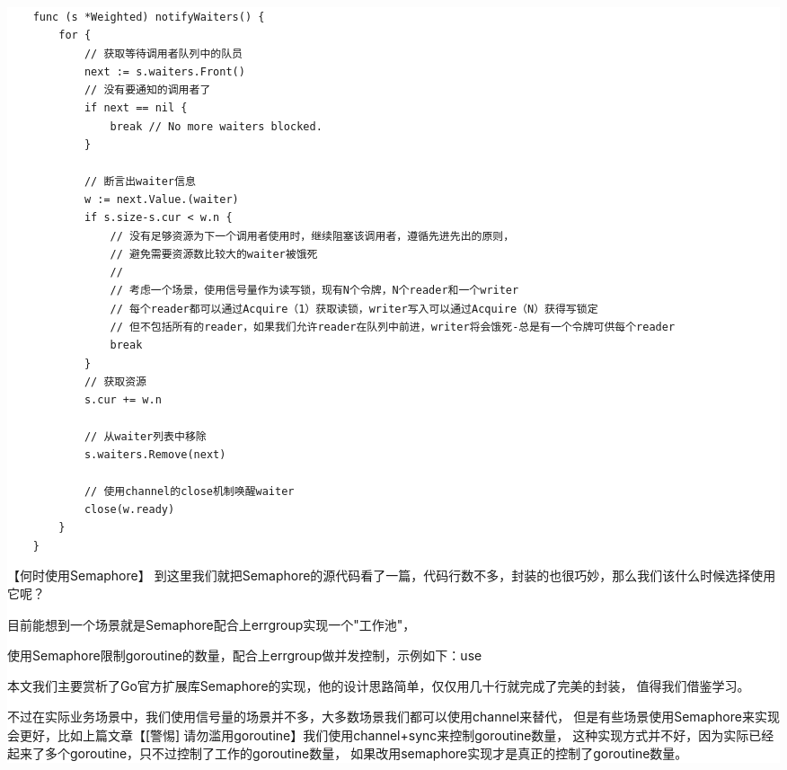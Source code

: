         func (s *Weighted) notifyWaiters() {
            for {
                // 获取等待调用者队列中的队员
                next := s.waiters.Front()
                // 没有要通知的调用者了
                if next == nil {
                    break // No more waiters blocked.
                }
        
                // 断言出waiter信息
                w := next.Value.(waiter)
                if s.size-s.cur < w.n {
                    // 没有足够资源为下一个调用者使用时，继续阻塞该调用者，遵循先进先出的原则，
                    // 避免需要资源数比较大的waiter被饿死
                    //
                    // 考虑一个场景，使用信号量作为读写锁，现有N个令牌，N个reader和一个writer
                    // 每个reader都可以通过Acquire（1）获取读锁，writer写入可以通过Acquire（N）获得写锁定
                    // 但不包括所有的reader，如果我们允许reader在队列中前进，writer将会饿死-总是有一个令牌可供每个reader
                    break
                }
                // 获取资源
                s.cur += w.n

                // 从waiter列表中移除
                s.waiters.Remove(next)

                // 使用channel的close机制唤醒waiter
                close(w.ready)
            }
        }

【何时使用Semaphore】
到这里我们就把Semaphore的源代码看了一篇，代码行数不多，封装的也很巧妙，那么我们该什么时候选择使用它呢？

目前能想到一个场景就是Semaphore配合上errgroup实现一个"工作池"，

使用Semaphore限制goroutine的数量，配合上errgroup做并发控制，示例如下：use

本文我们主要赏析了Go官方扩展库Semaphore的实现，他的设计思路简单，仅仅用几十行就完成了完美的封装，
值得我们借鉴学习。

不过在实际业务场景中，我们使用信号量的场景并不多，大多数场景我们都可以使用channel来替代，
但是有些场景使用Semaphore来实现会更好，比如上篇文章【[警惕] 请勿滥用goroutine】我们使用channel+sync来控制goroutine数量，
这种实现方式并不好，因为实际已经起来了多个goroutine，只不过控制了工作的goroutine数量，
如果改用semaphore实现才是真正的控制了goroutine数量。



